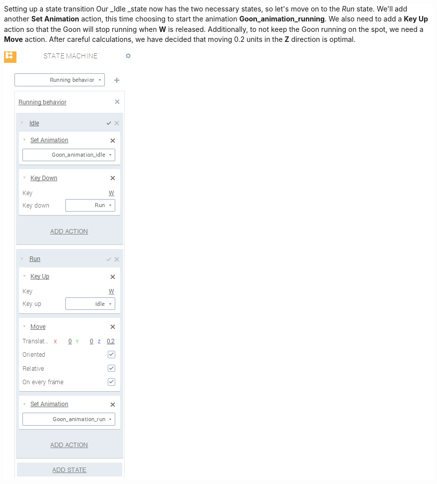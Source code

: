 Setting up a state transition Our _Idle _state now has the two necessary states, so let's move on to the _Run_ state. We'll add another **Set Animation** action, this time choosing to start the animation **Goon_animation_running**. We also need to add a **Key Up** action so that the Goon will stop running when **W** is released. Additionally, to not keep the Goon running on the spot, we need a **Move** action. After careful calculations, we have decided that moving 0.2 units in the **Z** direction is optimal.

![The complete Running behavior](running_behavior.png)
